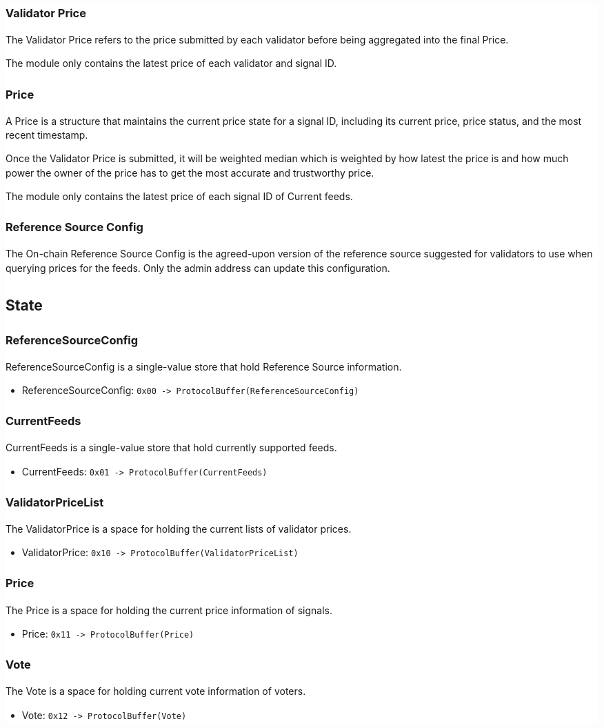 ### Validator Price

The Validator Price refers to the price submitted by each validator before being aggregated into the final Price.

The module only contains the latest price of each validator and signal ID.

### Price

A Price is a structure that maintains the current price state for a signal ID, including its current price, price status, and the most recent timestamp.

Once the Validator Price is submitted, it will be weighted median which is weighted by how latest the price is and how much power the owner of the price has to get the most accurate and trustworthy price.

The module only contains the latest price of each signal ID of Current feeds.

### Reference Source Config

The On-chain Reference Source Config is the agreed-upon version of the reference source suggested for validators to use when querying prices for the feeds. Only the admin address can update this configuration.

## State

### ReferenceSourceConfig

ReferenceSourceConfig is a single-value store that hold Reference Source information.

* ReferenceSourceConfig: `0x00 -> ProtocolBuffer(ReferenceSourceConfig)`

### CurrentFeeds

CurrentFeeds is a single-value store that hold currently supported feeds.

* CurrentFeeds: `0x01 -> ProtocolBuffer(CurrentFeeds)`

### ValidatorPriceList

The ValidatorPrice is a space for holding the current lists of validator prices.

* ValidatorPrice: `0x10 -> ProtocolBuffer(ValidatorPriceList)`

### Price

The Price is a space for holding the current price information of signals.

* Price: `0x11 -> ProtocolBuffer(Price)`

### Vote

The Vote is a space for holding current vote information of voters.

* Vote: `0x12 -> ProtocolBuffer(Vote)`
